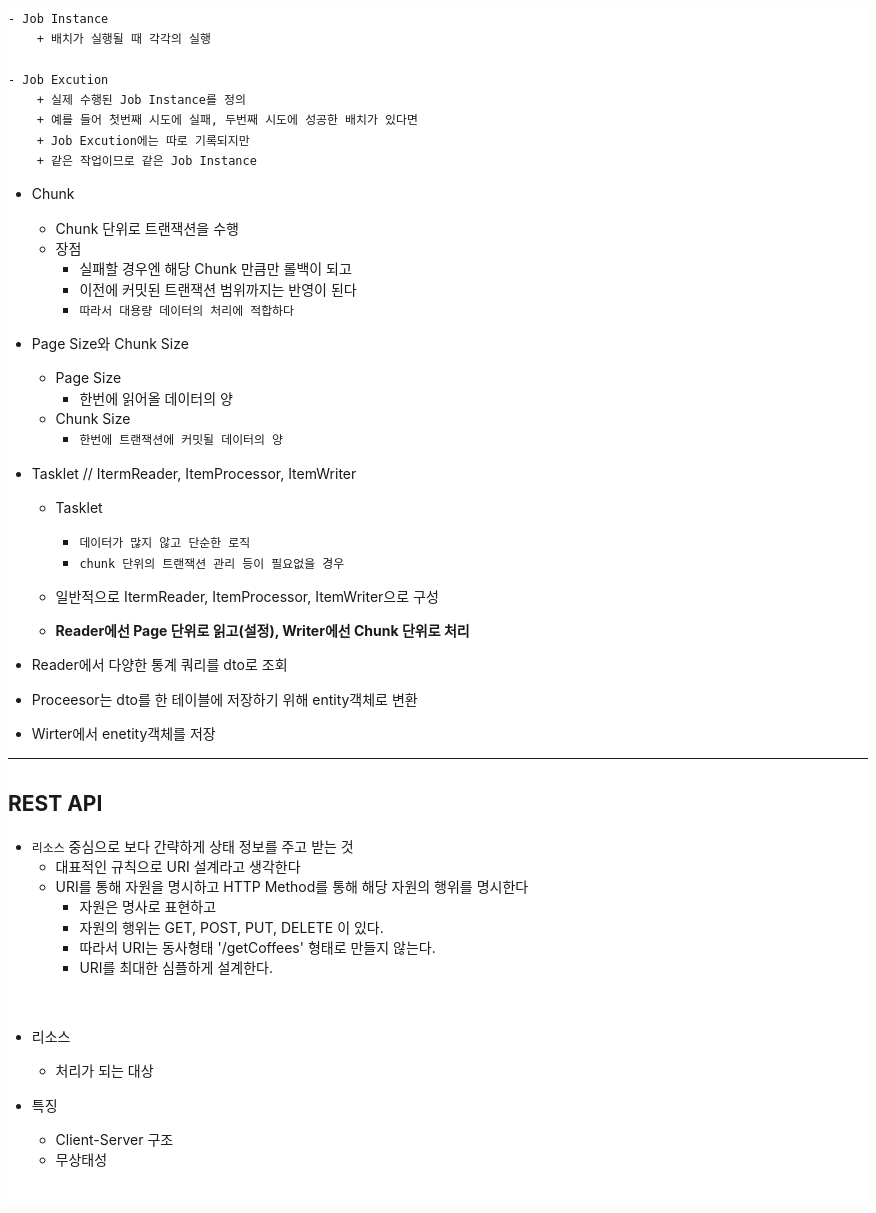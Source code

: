     - Job Instance 
        + 배치가 실행될 때 각각의 실행

    - Job Excution
        + 실제 수행된 Job Instance를 정의
        + 예를 들어 첫번째 시도에 실패, 두번째 시도에 성공한 배치가 있다면
        + Job Excution에는 따로 기록되지만
        + 같은 작업이므로 같은 Job Instance

* Chunk
    - Chunk 단위로 트랜잭션을 수행
    - 장점
         + 실패할 경우엔 해당 Chunk 만큼만 롤백이 되고
         + 이전에 커밋된 트랜잭션 범위까지는 반영이 된다
         + `따라서 대용량 데이터의 처리에 적합하다`

* Page Size와 Chunk Size
    - Page Size
        + 한번에 읽어올 데이터의 양
    - Chunk Size
        + `한번에 트랜잭션에 커밋될 데이터의 양`

* Tasklet // ItermReader, ItemProcessor, ItemWriter
    - Tasklet
        + `데이터가 많지 않고 단순한 로직`
        + `chunk 단위의 트랜잭션 관리 등이 필요없을 경우`

    - 일반적으로 ItermReader, ItemProcessor, ItemWriter으로 구성
    - **Reader에선 Page 단위로 읽고(설정), Writer에선 Chunk 단위로 처리**

* Reader에서 다양한 통계 쿼리를 dto로 조회
* Proceesor는 dto를 한 테이블에 저장하기 위해 entity객체로 변환
* Wirter에서 enetity객체를 저장

***  

## REST API
* `리소스` 중심으로 보다 간략하게 상태 정보를 주고 받는 것
    - 대표적인 규칙으로 URI 설계라고 생각한다
    - URI를 통해 자원을 명시하고 HTTP Method를 통해 해당 자원의 행위를 명시한다
        + 자원은 명사로 표현하고
        + 자원의 행위는 GET, POST, PUT, DELETE 이 있다.
        + 따라서 URI는 동사형태 '/getCoffees' 형태로 만들지 않는다.
        + URI를 최대한 심플하게 설계한다.  

<br>

* 리소스
    * 처리가 되는 대상

* 특징
    * Client-Server 구조
    * 무상태성
    

<br>
